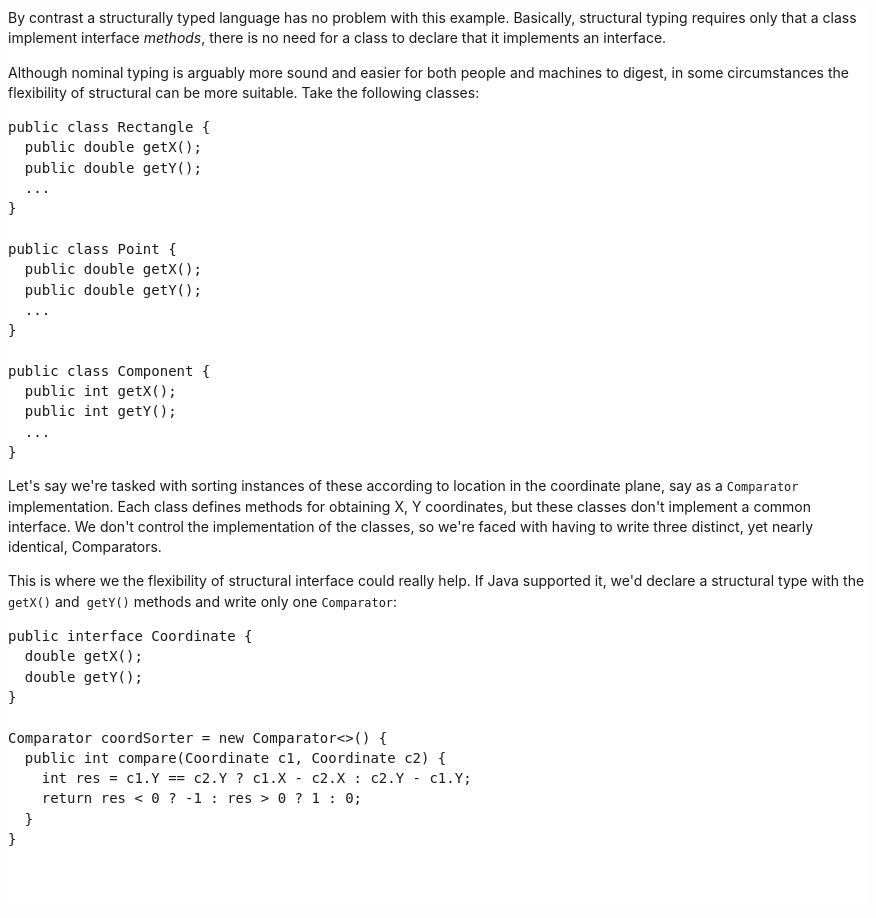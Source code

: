 By contrast a structurally typed language has no problem with this example.  Basically, structural typing
requires only that a class implement interface _methods_, there is no need for a class to declare that it 
implements an interface.

Although nominal typing is arguably more sound and easier for both people and machines to digest, in some 
circumstances the flexibility of structural can be more suitable. Take the following classes:

<pre class="prettyprint">
public class Rectangle {
  public double getX();
  public double getY();
  ...
}

public class Point {
  public double getX();
  public double getY();
  ...
}

public class Component {
  public int getX();
  public int getY();
  ...
}
</pre>

Let's say we're tasked with sorting instances of these according to location in the coordinate plane, say 
as a `Comparator` implementation. Each class defines methods for obtaining X, Y coordinates, but these 
classes don't implement a common interface. We don't control the implementation of the classes, so we're 
faced with having to write three distinct, yet nearly identical, Comparators.

This is where we the flexibility of structural interface could really help. If Java supported it, we'd 
declare a structural type with the `getX()` and` getY()` methods and write only one `Comparator`:

<pre class="prettyprint">
public interface Coordinate {
  double getX();
  double getY();
}

Comparator<Coordinate> coordSorter = new Comparator<>() {
  public int compare(Coordinate c1, Coordinate c2) {
    int res = c1.Y == c2.Y ? c1.X - c2.X : c2.Y - c1.Y;
    return res < 0 ? -1 : res > 0 ? 1 : 0;
  }
}
